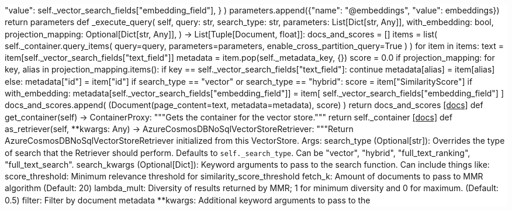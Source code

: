 "value": self._vector_search_fields["embedding_field"],                     }                 )                 parameters.append({"name": "@embeddings", "value": embeddings})                  return parameters              def _execute_query(             self,             query: str,             search_type: str,             parameters: List[Dict[str, Any]],             with_embedding: bool,             projection_mapping: Optional[Dict[str, Any]],         ) -> List[Tuple[Document, float]]:             docs_and_scores = []             items = list(                 self._container.query_items(                     query=query, parameters=parameters, enable_cross_partition_query=True                 )             )             for item in items:                 text = item[self._vector_search_fields["text_field"]]                 metadata = item.pop(self._metadata_key, {})                 score = 0.0                      if projection_mapping:                     for key, alias in projection_mapping.items():                         if key == self._vector_search_fields["text_field"]:                             continue                         metadata[alias] = item[alias]                 else:                     metadata["id"] = item["id"]                      if search_type == "vector" or search_type == "hybrid":                     score = item["SimilarityScore"]                     if with_embedding:                         metadata[self._vector_search_fields["embedding_field"]] = item[                             self._vector_search_fields["embedding_field"]                         ]                 docs_and_scores.append(                     (Document(page_content=text, metadata=metadata), score)                 )             return docs_and_scores                         [[docs]](https://python.langchain.com/api_reference/azure_ai/vectorstores/langchain_azure_ai.vectorstores.azure_cosmos_db_no_sql.AzureCosmosDBNoSqlVectorSearch.html#langchain_azure_ai.vectorstores.azure_cosmos_db_no_sql.AzureCosmosDBNoSqlVectorSearch.get_container)         def get_container(self) -> ContainerProxy:             """Gets the container for the vector store."""             return self._container                                        [[docs]](https://python.langchain.com/api_reference/azure_ai/vectorstores/langchain_azure_ai.vectorstores.azure_cosmos_db_no_sql.AzureCosmosDBNoSqlVectorSearch.html#langchain_azure_ai.vectorstores.azure_cosmos_db_no_sql.AzureCosmosDBNoSqlVectorSearch.as_retriever)         def as_retriever(self, **kwargs: Any) -> AzureCosmosDBNoSqlVectorStoreRetriever:             """Return AzureCosmosDBNoSqlVectorStoreRetriever initialized from this VectorStore.                  Args:                 search_type (Optional[str]): Overrides the type of search that                     the Retriever should perform. Defaults to `self._search_type`.                     Can be "vector", "hybrid", "full_text_ranking", "full_text_search".                 search_kwargs (Optional[Dict]): Keyword arguments to pass to the                     search function. Can include things like:                         score_threshold: Minimum relevance threshold                             for similarity_score_threshold                         fetch_k: Amount of documents to pass to MMR algorithm (Default: 20)                         lambda_mult: Diversity of results returned by MMR;                             1 for minimum diversity and 0 for maximum. (Default: 0.5)                         filter: Filter by document metadata                 **kwargs: Additional keyword arguments to pass to the